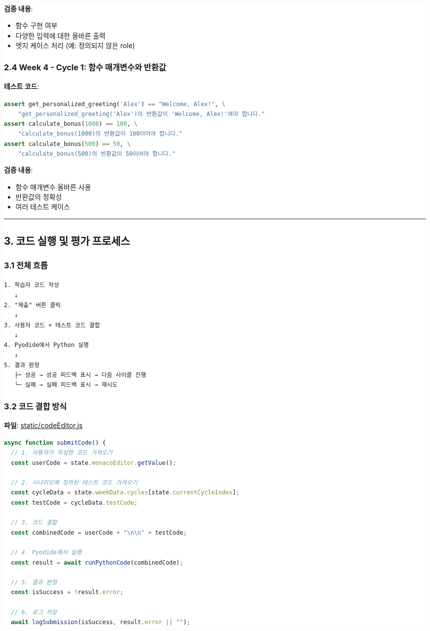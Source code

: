 **검증 내용**:
- 함수 구현 여부
- 다양한 입력에 대한 올바른 출력
- 엣지 케이스 처리 (예: 정의되지 않은 role)

### 2.4 Week 4 - Cycle 1: 함수 매개변수와 반환값

**테스트 코드**:
```python
assert get_personalized_greeting('Alex') == "Welcome, Alex!", \
    "get_personalized_greeting('Alex')의 반환값이 'Welcome, Alex!'여야 합니다."
assert calculate_bonus(1000) == 100, \
    "calculate_bonus(1000)의 반환값이 100이어야 합니다."
assert calculate_bonus(500) == 50, \
    "calculate_bonus(500)의 반환값이 50이어야 합니다."
```

**검증 내용**:
- 함수 매개변수 올바른 사용
- 반환값의 정확성
- 여러 테스트 케이스

---

## 3. 코드 실행 및 평가 프로세스

### 3.1 전체 흐름

```
1. 학습자 코드 작성
   ↓
2. "제출" 버튼 클릭
   ↓
3. 사용자 코드 + 테스트 코드 결합
   ↓
4. Pyodide에서 Python 실행
   ↓
5. 결과 판정
   ├─ 성공 → 성공 피드백 표시 → 다음 사이클 진행
   └─ 실패 → 실패 피드백 표시 → 재시도
```

### 3.2 코드 결합 방식

**파일**: [static/codeEditor.js](../../static/codeEditor.js)

```javascript
async function submitCode() {
  // 1. 사용자가 작성한 코드 가져오기
  const userCode = state.monacoEditor.getValue();

  // 2. 시나리오에 정의된 테스트 코드 가져오기
  const cycleData = state.weekData.cycles[state.currentCycleIndex];
  const testCode = cycleData.testCode;

  // 3. 코드 결합
  const combinedCode = userCode + "\n\n" + testCode;

  // 4. Pyodide에서 실행
  const result = await runPythonCode(combinedCode);

  // 5. 결과 판정
  const isSuccess = !result.error;

  // 6. 로그 저장
  await logSubmission(isSuccess, result.error || "");
```